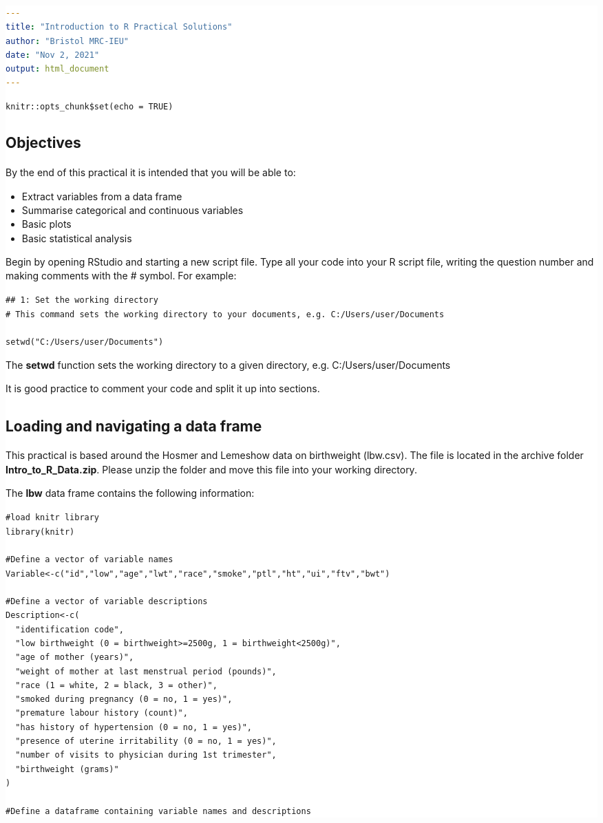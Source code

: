 ```yaml
---
title: "Introduction to R Practical Solutions"
author: "Bristol MRC-IEU"
date: "Nov 2, 2021"
output: html_document
---
```


```{r setup, include=FALSE}
knitr::opts_chunk$set(echo = TRUE)
```

## Objectives

By the end of this practical it is intended that you will be able to:

* Extract variables from a data frame
* Summarise categorical and continuous variables
* Basic plots
* Basic statistical analysis

Begin by opening RStudio and starting a new script file. Type all your code into your R script file, writing the question number and making comments with the # symbol. For example:

```{r,eval=F}
## 1: Set the working directory
# This command sets the working directory to your documents, e.g. C:/Users/user/Documents

setwd("C:/Users/user/Documents")
```

The **setwd** function sets the working directory to a given directory, e.g. C:/Users/user/Documents

It is good practice to comment your code and split it up into sections.

## Loading and navigating a data frame

This practical is based around the Hosmer and Lemeshow data on birthweight (lbw.csv). The file is located in the archive folder **Intro_to_R_Data.zip**. Please unzip the folder and move this file into your working directory.

The **lbw** data frame contains the following information:

```{r tab1, echo=FALSE, results = "asis"}
#load knitr library
library(knitr)

#Define a vector of variable names
Variable<-c("id","low","age","lwt","race","smoke","ptl","ht","ui","ftv","bwt")

#Define a vector of variable descriptions
Description<-c(
  "identification code",
  "low birthweight (0 = birthweight>=2500g, 1 = birthweight<2500g)",
  "age of mother (years)",
  "weight of mother at last menstrual period (pounds)",
  "race (1 = white, 2 = black, 3 = other)",
  "smoked during pregnancy (0 = no, 1 = yes)",
  "premature labour history (count)",
  "has history of hypertension (0 = no, 1 = yes)",
  "presence of uterine irritability (0 = no, 1 = yes)",
  "number of visits to physician during 1st trimester",
  "birthweight (grams)"
)
  
#Define a dataframe containing variable names and descriptions
```